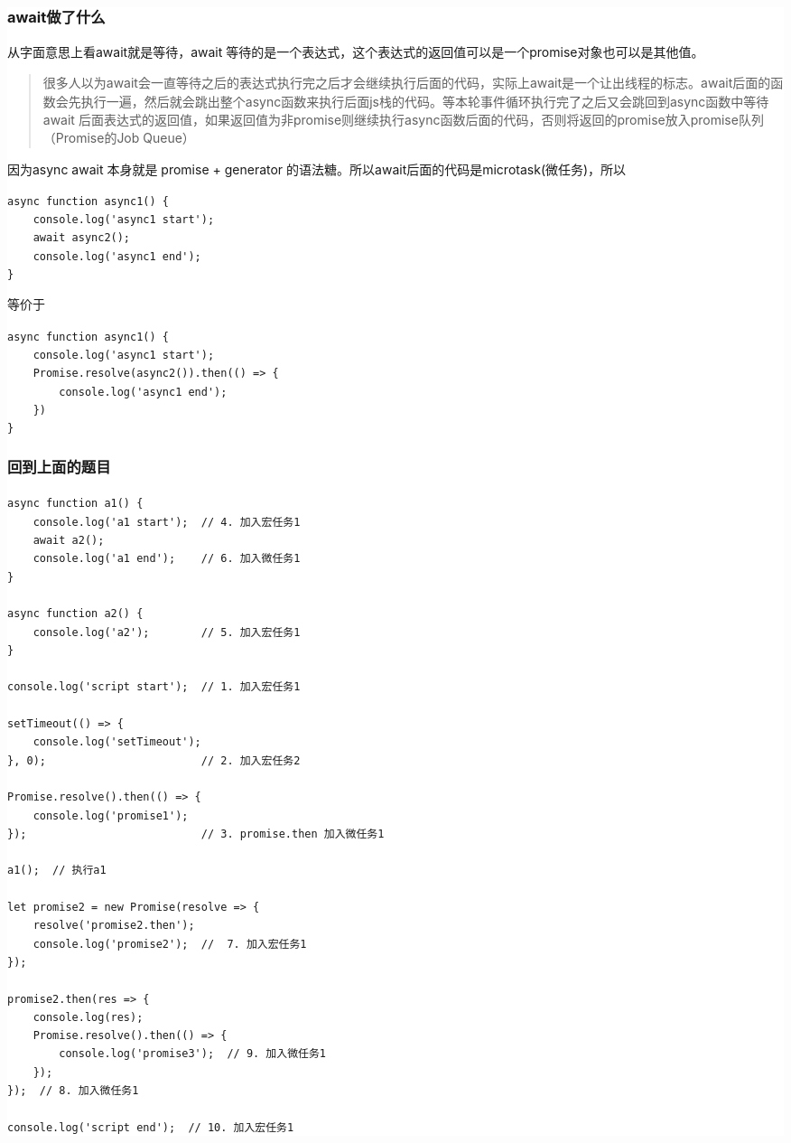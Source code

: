 ### await做了什么
从字面意思上看await就是等待，await 等待的是一个表达式，这个表达式的返回值可以是一个promise对象也可以是其他值。
> 很多人以为await会一直等待之后的表达式执行完之后才会继续执行后面的代码，实际上await是一个让出线程的标志。await后面的函数会先执行一遍，然后就会跳出整个async函数来执行后面js栈的代码。等本轮事件循环执行完了之后又会跳回到async函数中等待await
后面表达式的返回值，如果返回值为非promise则继续执行async函数后面的代码，否则将返回的promise放入promise队列（Promise的Job Queue）

因为async await 本身就是 promise + generator 的语法糖。所以await后面的代码是microtask(微任务)，所以
```
async function async1() {
	console.log('async1 start');
	await async2();
	console.log('async1 end');
}
```
等价于
```
async function async1() {
	console.log('async1 start');
	Promise.resolve(async2()).then(() => {
        console.log('async1 end');
    })
}
```

### 回到上面的题目

```
async function a1() {
    console.log('a1 start');  // 4. 加入宏任务1
    await a2();               
    console.log('a1 end');    // 6. 加入微任务1
}

async function a2() {
    console.log('a2');        // 5. 加入宏任务1
}

console.log('script start');  // 1. 加入宏任务1

setTimeout(() => {
    console.log('setTimeout');
}, 0);                        // 2. 加入宏任务2

Promise.resolve().then(() => {
    console.log('promise1');
});                           // 3. promise.then 加入微任务1

a1();  // 执行a1

let promise2 = new Promise(resolve => {
    resolve('promise2.then');
    console.log('promise2');  //  7. 加入宏任务1
});

promise2.then(res => {
    console.log(res);
    Promise.resolve().then(() => {
        console.log('promise3');  // 9. 加入微任务1
    });
});  // 8. 加入微任务1

console.log('script end');  // 10. 加入宏任务1
```
